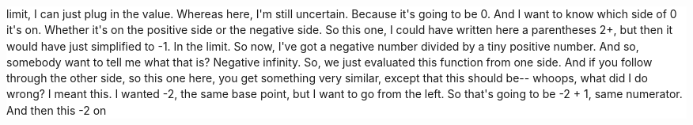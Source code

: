   <span m="343550">limit,</span> <span m="343790">I</span> <span
  m="343850">can</span> <span m="344000">just</span> <span
  m="344280">plug</span> <span m="344450">in</span> <span m="344600">the</span>
  <span m="344670">value.</span> <span m="345410">Whereas</span> <span
  m="345720">here,</span> <span m="346560">I'm</span> <span
  m="346720">still</span> <span m="347100">uncertain.</span> <span
  m="348250">Because</span> <span m="348550">it's</span> <span m="348680">going
  to</span> <span m="348870">be</span> <span m="348960">0.</span> <span
  m="349430">And</span> <span m="349970">I</span> <span m="350100">want</span>
  <span m="350290">to</span> <span m="350350">know</span> <span
  m="350420">which</span> <span m="350730">side</span> <span
  m="350932">of</span> <span m="351134">0</span> <span m="351336">it's</span>
  <span m="351538">on.</span> <span m="351740">Whether</span> <span
  m="351950">it's</span> <span m="352200">on</span> <span m="352350">the</span>
  <span m="352440">positive</span> <span m="352920">side</span> <span
  m="353190">or the</span> <span m="353280">negative</span> <span
  m="353380">side.</span> <span m="355190">So</span> <span
  m="355320">this</span> <span m="355570">one,</span> <span m="356490">I</span>
  <span m="356590">could</span> <span m="356760">have</span> <span
  m="356860">written</span> <span m="357070">here a</span> <span
  m="357330">parentheses</span> <span m="358020">2+,</span> <span m="358310">but
  then it</span> <span m="358560">would</span> <span m="358630">have</span>
  <span m="359090">just</span> <span m="359570">simplified</span> <span
  m="360290">to</span> <span m="361160">-1.</span> <span m="361410">In
  the</span> <span m="362520">limit.</span> <span m="364410">So</span> <span
  m="364610">now,</span> <span m="365360">I've</span> <span
  m="365640">got</span> <span m="365940">a</span> <span
  m="366000">negative</span> <span m="366430">number</span> <span
  m="366870">divided</span> <span m="367190">by a</span> <span
  m="367500">tiny</span> <span m="368100">positive</span> <span
  m="368690">number.</span> <span m="370100">And</span> <span
  m="370270">so,</span> <span m="370430">somebody</span> <span
  m="370730">want</span> <span m="370900">to</span> <span m="370960">tell</span>
  <span m="371140">me</span> <span m="371250">what</span> <span
  m="371440">that</span> <span m="371670">is?</span> <span m="371940">Negative
  infinity.</span> <span m="376750">So,</span> <span m="376940">we</span> <span
  m="377150">just</span> <span m="377390">evaluated</span> <span
  m="379250">this</span> <span m="379700">function</span> <span
  m="380210">from</span> <span m="380470">one</span> <span
  m="380690">side.</span> <span m="381460">And</span> <span m="381800">if</span>
  <span m="381950">you</span> <span m="382040">follow</span> <span
  m="382560">through</span> <span m="382710">the</span> <span
  m="382830">other</span> <span m="383070">side,</span> <span
  m="384830">so</span> <span m="384990">this</span> <span m="385270">one</span>
  <span m="387430">here,</span> <span m="389190">you</span> <span
  m="389440">get</span> <span m="389590">something</span> <span
  m="389890">very</span> <span m="390190">similar,</span> <span
  m="390700">except</span> <span m="390950">that</span> <span
  m="391050">this</span> <span m="391140">should</span> <span
  m="391360">be--</span> <span m="391800">whoops,</span> <span m="392380">what
  did</span> <span m="392580">I</span> <span m="392630">do</span> <span
  m="392780">wrong?</span> <span m="394120">I</span> <span
  m="395710">meant</span> <span m="395970">this.</span> <span
  m="397690">I</span> <span m="398000">wanted</span> <span m="398350">-2,</span>
  <span m="399280">the same</span> <span m="399630">base</span> <span
  m="400010">point,</span> <span m="400500">but</span> <span m="400630">I</span>
  <span m="400670">want</span> <span m="400810">to</span> <span
  m="400870">go</span> <span m="400950">from</span> <span m="401220">the
  left.</span> <span m="403750">So</span> <span m="403920">that's</span> <span
  m="404190">going to</span> <span m="404370">be</span> <span
  m="405200">-2</span> <span m="405360">+</span> <span m="405720">1,</span>
  <span m="406400">same</span> <span m="406960">numerator.</span> <span
  m="407780">And</span> <span m="407960">then</span> <span
  m="408120">this</span> <span m="408660">-2</span> <span m="409510">on</span>